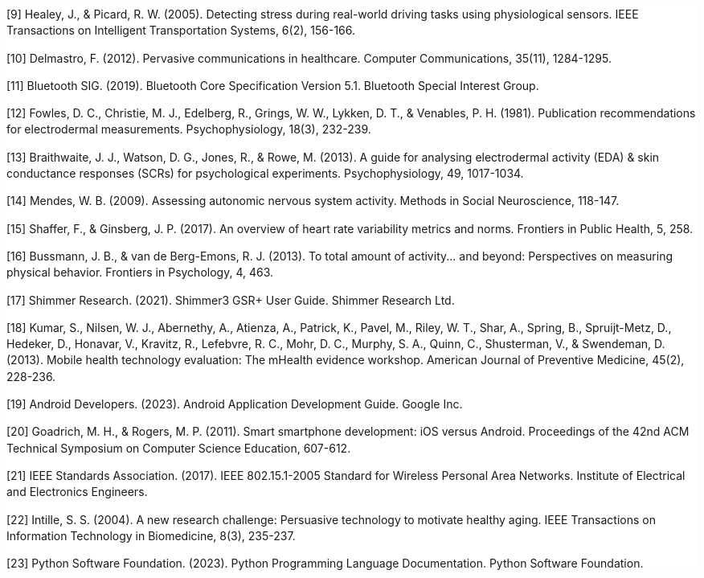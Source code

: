 [9] Healey, J., & Picard, R. W. (2005). Detecting stress during real-world driving tasks using physiological sensors. IEEE Transactions on Intelligent Transportation Systems, 6(2), 156-166.

[10] Delmastro, F. (2012). Pervasive communications in healthcare. Computer Communications, 35(11), 1284-1295.

[11] Bluetooth SIG. (2019). Bluetooth Core Specification Version 5.1. Bluetooth Special Interest Group.

[12] Fowles, D. C., Christie, M. J., Edelberg, R., Grings, W. W., Lykken, D. T., & Venables, P. H. (1981). Publication recommendations for electrodermal measurements. Psychophysiology, 18(3), 232-239.

[13] Braithwaite, J. J., Watson, D. G., Jones, R., & Rowe, M. (2013). A guide for analysing electrodermal activity (EDA) & skin conductance responses (SCRs) for psychological experiments. Psychophysiology, 49, 1017-1034.

[14] Mendes, W. B. (2009). Assessing autonomic nervous system activity. Methods in Social Neuroscience, 118-147.

[15] Shaffer, F., & Ginsberg, J. P. (2017). An overview of heart rate variability metrics and norms. Frontiers in Public Health, 5, 258.

[16] Bussmann, J. B., & van de Berg-Emons, R. J. (2013). To total amount of activity... and beyond: Perspectives on measuring physical behavior. Frontiers in Psychology, 4, 463.

[17] Shimmer Research. (2021). Shimmer3 GSR+ User Guide. Shimmer Research Ltd.

[18] Kumar, S., Nilsen, W. J., Abernethy, A., Atienza, A., Patrick, K., Pavel, M., Riley, W. T., Shar, A., Spring, B., Spruijt-Metz, D., Hedeker, D., Honavar, V., Kravitz, R., Lefebvre, R. C., Mohr, D. C., Murphy, S. A., Quinn, C., Shusterman, V., & Swendeman, D. (2013). Mobile health technology evaluation: The mHealth evidence workshop. American Journal of Preventive Medicine, 45(2), 228-236.

[19] Android Developers. (2023). Android Application Development Guide. Google Inc.

[20] Goadrich, M. H., & Rogers, M. P. (2011). Smart smartphone development: iOS versus Android. Proceedings of the 42nd ACM Technical Symposium on Computer Science Education, 607-612.

[21] IEEE Standards Association. (2017). IEEE 802.15.1-2005 Standard for Wireless Personal Area Networks. Institute of Electrical and Electronics Engineers.

[22] Intille, S. S. (2004). A new research challenge: Persuasive technology to motivate healthy aging. IEEE Transactions on Information Technology in Biomedicine, 8(3), 235-237.

[23] Python Software Foundation. (2023). Python Programming Language Documentation. Python Software Foundation.

